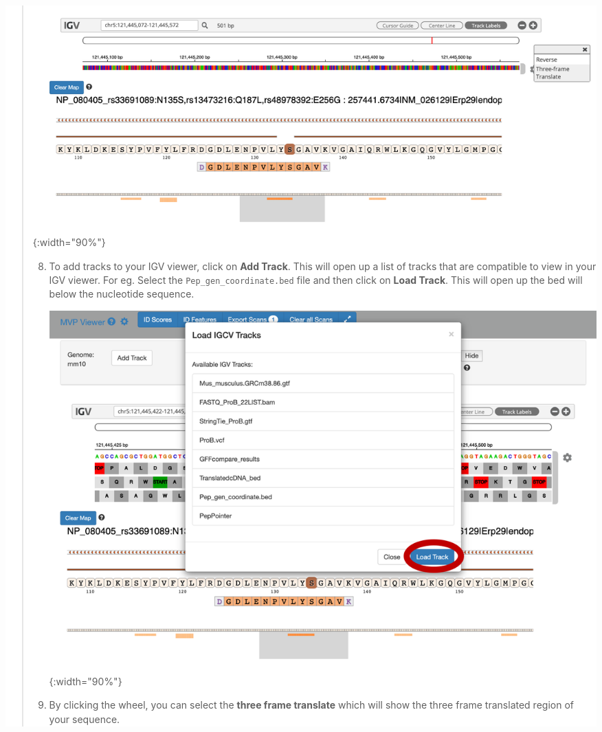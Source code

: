 >    ![IGV](../../images/IGV_1.png){:width="90%"}
>
>
> 8. To add tracks to your IGV viewer, click on **Add Track**. This will open up a list of tracks that are compatible
> to view in your IGV viewer. For eg. Select the `Pep_gen_coordinate.bed` file and then click on **Load Track**.
> This will open up the bed will below the nucleotide sequence.
>
>    ![tracks align](../../images/Options_for_Track.png){:width="90%"}
>
> 9. By clicking the wheel, you can select the **three frame translate** which will show the three frame translated
> region of your sequence.
>
